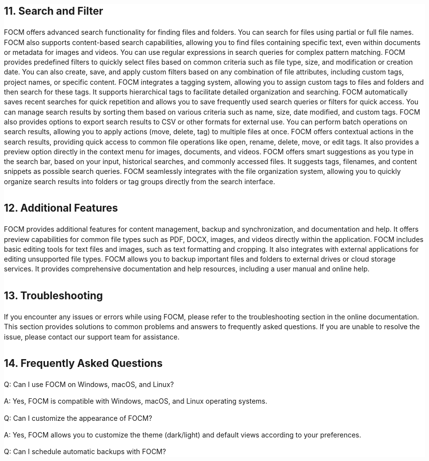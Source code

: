 ## 11. Search and Filter

FOCM offers advanced search functionality for finding files and folders. You can search for files using partial or full file names. FOCM also supports content-based search capabilities, allowing you to find files containing specific text, even within documents or metadata for images and videos. You can use regular expressions in search queries for complex pattern matching. FOCM provides predefined filters to quickly select files based on common criteria such as file type, size, and modification or creation date. You can also create, save, and apply custom filters based on any combination of file attributes, including custom tags, project names, or specific content. FOCM integrates a tagging system, allowing you to assign custom tags to files and folders and then search for these tags. It supports hierarchical tags to facilitate detailed organization and searching. FOCM automatically saves recent searches for quick repetition and allows you to save frequently used search queries or filters for quick access. You can manage search results by sorting them based on various criteria such as name, size, date modified, and custom tags. FOCM also provides options to export search results to CSV or other formats for external use. You can perform batch operations on search results, allowing you to apply actions (move, delete, tag) to multiple files at once. FOCM offers contextual actions in the search results, providing quick access to common file operations like open, rename, delete, move, or edit tags. It also provides a preview option directly in the context menu for images, documents, and videos. FOCM offers smart suggestions as you type in the search bar, based on your input, historical searches, and commonly accessed files. It suggests tags, filenames, and content snippets as possible search queries. FOCM seamlessly integrates with the file organization system, allowing you to quickly organize search results into folders or tag groups directly from the search interface.

## 12. Additional Features

FOCM provides additional features for content management, backup and synchronization, and documentation and help. It offers preview capabilities for common file types such as PDF, DOCX, images, and videos directly within the application. FOCM includes basic editing tools for text files and images, such as text formatting and cropping. It also integrates with external applications for editing unsupported file types. FOCM allows you to backup important files and folders to external drives or cloud storage services. It provides comprehensive documentation and help resources, including a user manual and online help.

## 13. Troubleshooting

If you encounter any issues or errors while using FOCM, please refer to the troubleshooting section in the online documentation. This section provides solutions to common problems and answers to frequently asked questions. If you are unable to resolve the issue, please contact our support team for assistance.

## 14. Frequently Asked Questions

Q: Can I use FOCM on Windows, macOS, and Linux?

A: Yes, FOCM is compatible with Windows, macOS, and Linux operating systems.

Q: Can I customize the appearance of FOCM?

A: Yes, FOCM allows you to customize the theme (dark/light) and default views according to your preferences.

Q: Can I schedule automatic backups with FOCM?
